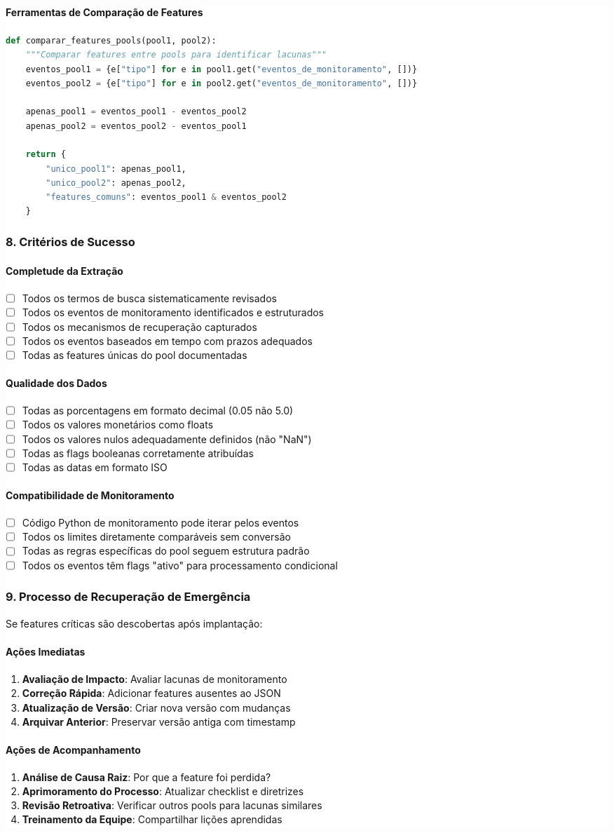 #### Ferramentas de Comparação de Features
```python
def comparar_features_pools(pool1, pool2):
    """Comparar features entre pools para identificar lacunas"""
    eventos_pool1 = {e["tipo"] for e in pool1.get("eventos_de_monitoramento", [])}
    eventos_pool2 = {e["tipo"] for e in pool2.get("eventos_de_monitoramento", [])}
    
    apenas_pool1 = eventos_pool1 - eventos_pool2
    apenas_pool2 = eventos_pool2 - eventos_pool1
    
    return {
        "unico_pool1": apenas_pool1,
        "unico_pool2": apenas_pool2,
        "features_comuns": eventos_pool1 & eventos_pool2
    }
```

### 8. Critérios de Sucesso

#### Completude da Extração
- [ ] Todos os termos de busca sistematicamente revisados
- [ ] Todos os eventos de monitoramento identificados e estruturados
- [ ] Todos os mecanismos de recuperação capturados
- [ ] Todos os eventos baseados em tempo com prazos adequados
- [ ] Todas as features únicas do pool documentadas

#### Qualidade dos Dados
- [ ] Todas as porcentagens em formato decimal (0.05 não 5.0)
- [ ] Todos os valores monetários como floats
- [ ] Todos os valores nulos adequadamente definidos (não "NaN")
- [ ] Todas as flags booleanas corretamente atribuídas
- [ ] Todas as datas em formato ISO

#### Compatibilidade de Monitoramento
- [ ] Código Python de monitoramento pode iterar pelos eventos
- [ ] Todos os limites diretamente comparáveis sem conversão
- [ ] Todas as regras específicas do pool seguem estrutura padrão
- [ ] Todos os eventos têm flags "ativo" para processamento condicional

### 9. Processo de Recuperação de Emergência

Se features críticas são descobertas após implantação:

#### Ações Imediatas
1. **Avaliação de Impacto**: Avaliar lacunas de monitoramento
2. **Correção Rápida**: Adicionar features ausentes ao JSON
3. **Atualização de Versão**: Criar nova versão com mudanças
4. **Arquivar Anterior**: Preservar versão antiga com timestamp

#### Ações de Acompanhamento
1. **Análise de Causa Raiz**: Por que a feature foi perdida?
2. **Aprimoramento do Processo**: Atualizar checklist e diretrizes
3. **Revisão Retroativa**: Verificar outros pools para lacunas similares
4. **Treinamento da Equipe**: Compartilhar lições aprendidas
